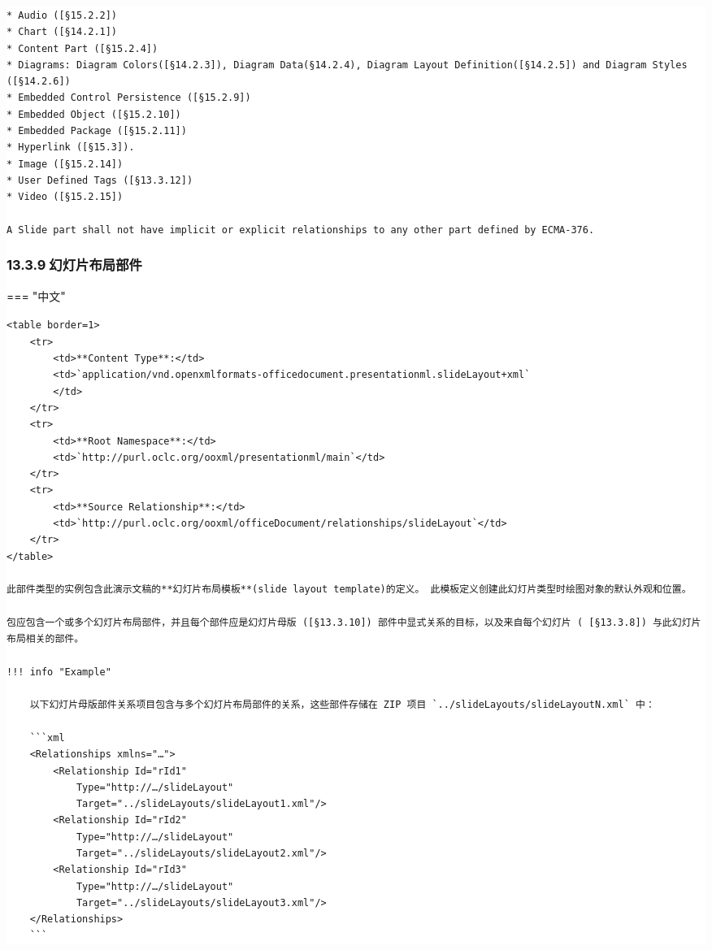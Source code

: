     * Audio ([§15.2.2])
    * Chart ([§14.2.1])
    * Content Part ([§15.2.4])
    * Diagrams: Diagram Colors([§14.2.3]), Diagram Data(§14.2.4), Diagram Layout Definition([§14.2.5]) and Diagram Styles ([§14.2.6])
    * Embedded Control Persistence ([§15.2.9])
    * Embedded Object ([§15.2.10])
    * Embedded Package ([§15.2.11])
    * Hyperlink ([§15.3]).
    * Image ([§15.2.14])
    * User Defined Tags ([§13.3.12])
    * Video ([§15.2.15])

    A Slide part shall not have implicit or explicit relationships to any other part defined by ECMA-376.

### 13.3.9 幻灯片布局部件

=== "中文"

    <table border=1>
        <tr>
            <td>**Content Type**:</td>
            <td>`application/vnd.openxmlformats-officedocument.presentationml.slideLayout+xml`
            </td>
        </tr>
        <tr>
            <td>**Root Namespace**:</td>
            <td>`http://purl.oclc.org/ooxml/presentationml/main`</td>
        </tr>
        <tr>
            <td>**Source Relationship**:</td>
            <td>`http://purl.oclc.org/ooxml/officeDocument/relationships/slideLayout`</td>
        </tr>
    </table>

    此部件类型的实例包含此演示文稿的**幻灯片布局模板**(slide layout template)的定义。 此模板定义创建此幻灯片类型时绘图对象的默认外观和位置。
    
    包应包含一个或多个幻灯片布局部件，并且每个部件应是幻灯片母版 ([§13.3.10]) 部件中显式关系的目标，以及来自每个幻灯片 ( [§13.3.8]) 与此幻灯片布局相关的部件。

    !!! info "Example"

        以下幻灯片母版部件关系项目包含与多个幻灯片布局部件的关系，这些部件存储在 ZIP 项目 `../slideLayouts/slideLayoutN.xml` 中：

        ```xml
        <Relationships xmlns="…">
            <Relationship Id="rId1"
                Type="http://…/slideLayout"
                Target="../slideLayouts/slideLayout1.xml"/>
            <Relationship Id="rId2"
                Type="http://…/slideLayout"
                Target="../slideLayouts/slideLayout2.xml"/>
            <Relationship Id="rId3"
                Type="http://…/slideLayout"
                Target="../slideLayouts/slideLayout3.xml"/>
        </Relationships>
        ```
